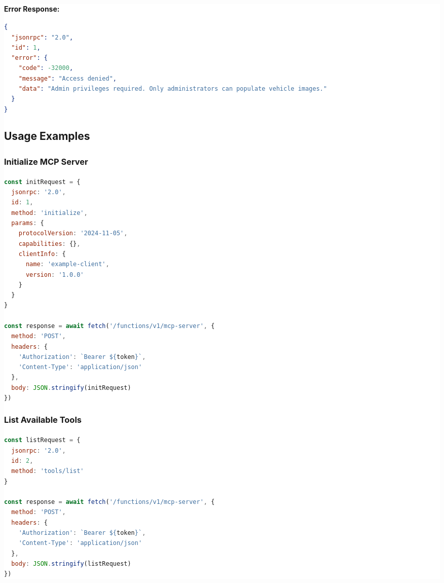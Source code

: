 **Error Response:**
```json
{
  "jsonrpc": "2.0",
  "id": 1,
  "error": {
    "code": -32000,
    "message": "Access denied",
    "data": "Admin privileges required. Only administrators can populate vehicle images."
  }
}
```

## Usage Examples

### Initialize MCP Server
```javascript
const initRequest = {
  jsonrpc: '2.0',
  id: 1,
  method: 'initialize',
  params: {
    protocolVersion: '2024-11-05',
    capabilities: {},
    clientInfo: {
      name: 'example-client',
      version: '1.0.0'
    }
  }
}

const response = await fetch('/functions/v1/mcp-server', {
  method: 'POST',
  headers: {
    'Authorization': `Bearer ${token}`,
    'Content-Type': 'application/json'
  },
  body: JSON.stringify(initRequest)
})
```

### List Available Tools
```javascript
const listRequest = {
  jsonrpc: '2.0',
  id: 2,
  method: 'tools/list'
}

const response = await fetch('/functions/v1/mcp-server', {
  method: 'POST',
  headers: {
    'Authorization': `Bearer ${token}`,
    'Content-Type': 'application/json'
  },
  body: JSON.stringify(listRequest)
})
```
